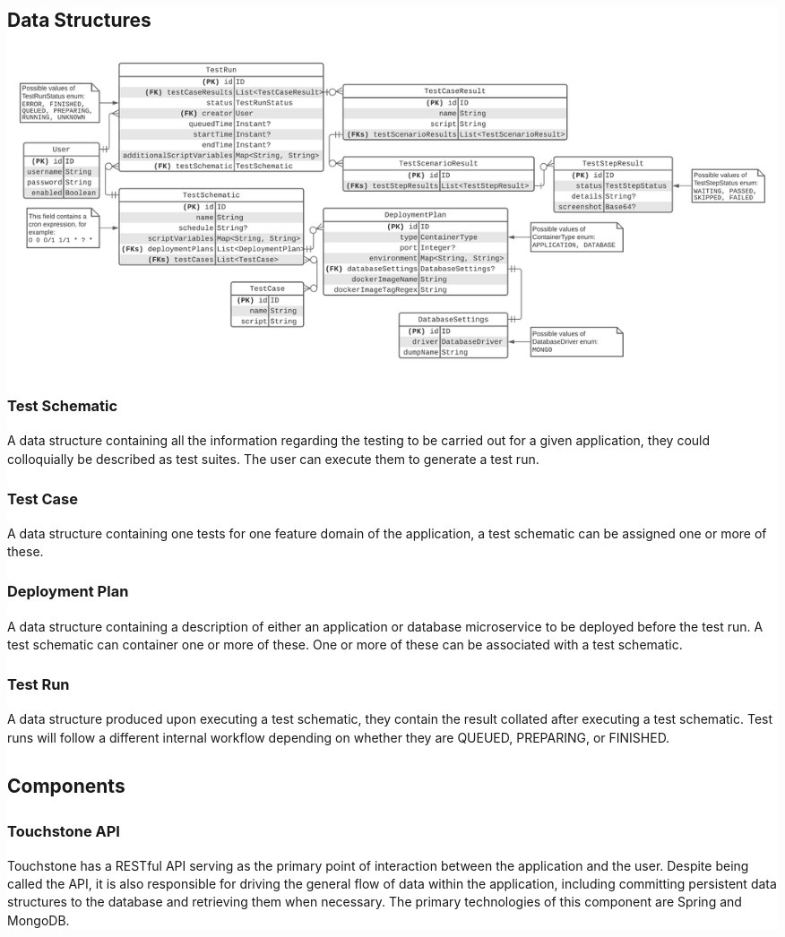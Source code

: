 ## Data Structures

![image](docs/figures/ERD.png)

### Test Schematic
A data structure containing all the information regarding the testing to be carried out for a given application, they 
could colloquially be described as test suites. The user can execute them to generate a test run.

### Test Case
A data structure containing one tests for one feature domain of the application, a test schematic can be assigned one or
more of these.

### Deployment Plan
A data structure containing a description of either an application or database microservice to be deployed before the 
test run. A test schematic can container one or more of these. One or more of these can be associated with a test 
schematic.

### Test Run
A data structure produced upon executing a test schematic, they contain the result collated after executing a test 
schematic. Test runs will follow a different internal workflow depending on whether they are QUEUED, PREPARING, or 
FINISHED.

## Components

### Touchstone API
Touchstone has a RESTful API serving as the primary point of interaction  between the application and the user. Despite 
being called the API, it is also responsible for driving the general flow of data within the application, including 
committing persistent data structures to the database and retrieving them when necessary. The primary technologies of
this component are Spring and MongoDB.

